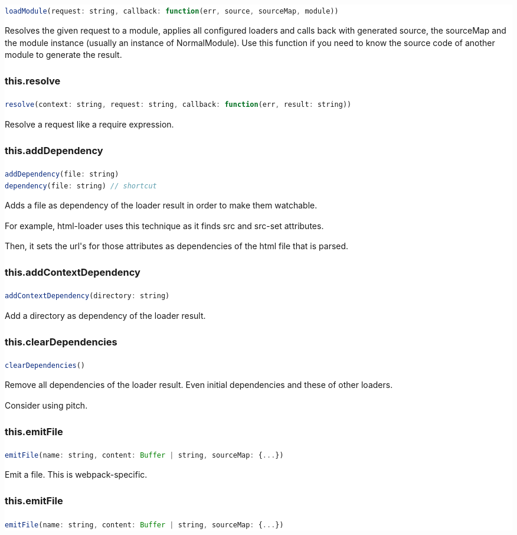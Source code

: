 ``` js
loadModule(request: string, callback: function(err, source, sourceMap, module))
```

Resolves the given request to a module, applies all configured loaders and calls back with generated source, the sourceMap and the module instance (usually an instance of NormalModule). Use this function if you need to know the source code of another module to generate the result.

### this.resolve

``` js
resolve(context: string, request: string, callback: function(err, result: string))
```

Resolve a request like a require expression.

### this.addDependency

``` js
addDependency(file: string)
dependency(file: string) // shortcut
```

Adds a file as dependency of the loader result in order to make them watchable.

For example, html-loader uses this technique as it finds src and src-set attributes. 

Then, it sets the url's for those attributes as dependencies of the html file that is parsed.

### this.addContextDependency

``` js
addContextDependency(directory: string)
```

Add a directory as dependency of the loader result.

### this.clearDependencies

``` js
clearDependencies()
```

Remove all dependencies of the loader result. 
Even initial dependencies and these of other loaders.

Consider using pitch.

### this.emitFile

``` js
emitFile(name: string, content: Buffer | string, sourceMap: {...})
```

Emit a file. This is webpack-specific.

### this.emitFile

``` js
emitFile(name: string, content: Buffer | string, sourceMap: {...})
```
